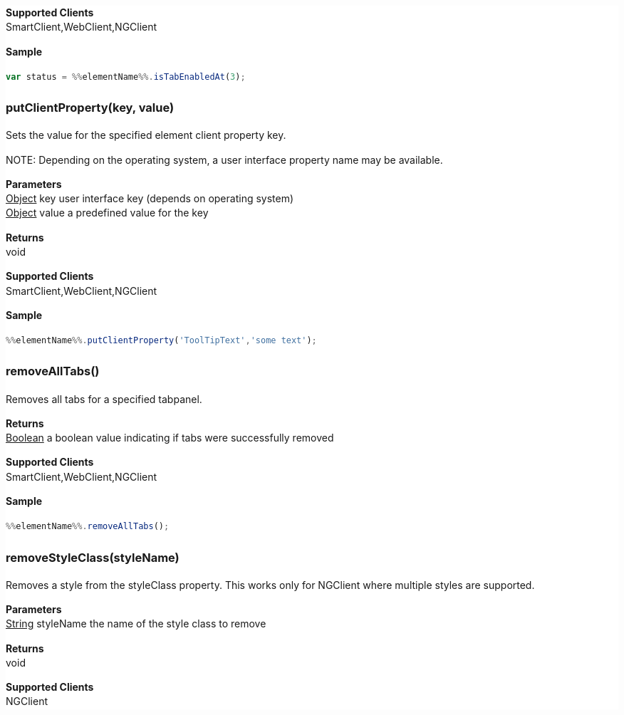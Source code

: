 **Supported Clients**\
SmartClient,WebClient,NGClient

**Sample**

```javascript
var status = %%elementName%%.isTabEnabledAt(3);
```
### putClientProperty(key, value)

Sets the value for the specified element client property key.

NOTE: Depending on the operating system, a user interface property name may be available.

**Parameters**\
[Object](../../../JSLib/Object.md) key user interface key (depends on operating system)\
[Object](../../../JSLib/Object.md) value a predefined value for the key

**Returns**\
void 

**Supported Clients**\
SmartClient,WebClient,NGClient

**Sample**

```javascript
%%elementName%%.putClientProperty('ToolTipText','some text');
```
### removeAllTabs()

Removes all tabs for a specified tabpanel.


**Returns**\
[Boolean](../../../JSLib/Boolean.md) a boolean value indicating if tabs were successfully removed

**Supported Clients**\
SmartClient,WebClient,NGClient

**Sample**

```javascript
%%elementName%%.removeAllTabs();
```
### removeStyleClass(styleName)

Removes a style from the styleClass property. This works only for NGClient where multiple styles are supported.

**Parameters**\
[String](../../../JSLib/String.md) styleName the name of the style class to remove

**Returns**\
void 

**Supported Clients**\
NGClient
